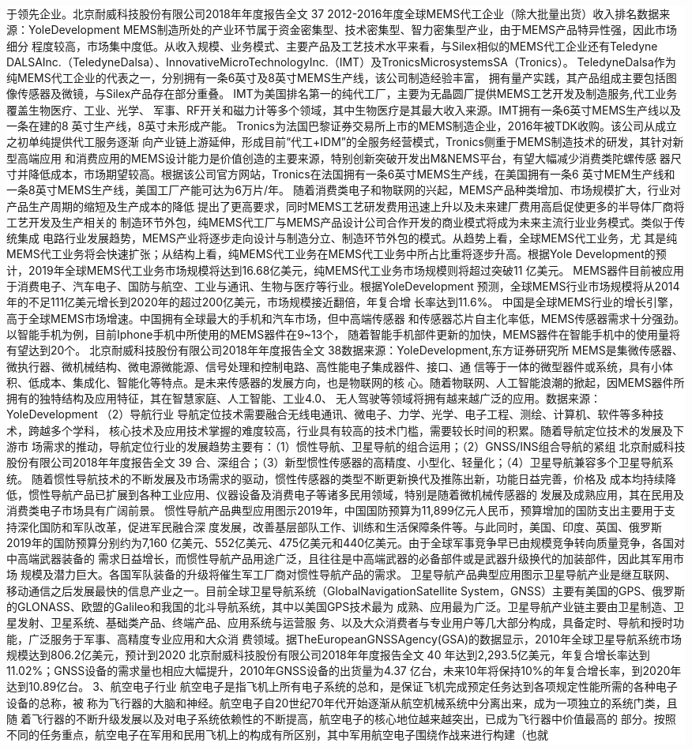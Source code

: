 于领先企业。北京耐威科技股份有限公司2018年年度报告全文
37
2012-2016年度全球MEMS代工企业（除大批量出货）收入排名数据来源：YoleDevelopment
MEMS制造所处的产业环节属于资金密集型、技术密集型、智力密集型产业，由于MEMS产品特异性强，因此市场细分
程度较高，市场集中度低。从收入规模、业务模式、主要产品及工艺技术水平来看，与Silex相似的MEMS代工企业还有Teledyne
DALSAInc.（TeledyneDalsa）、InnovativeMicroTechnologyInc.（IMT）及TronicsMicrosystemsSA（Tronics）。
TeledyneDalsa作为纯MEMS代工企业的代表之一，分别拥有一条6英寸及8英寸MEMS生产线，该公司制造经验丰富，
拥有量产实践，其产品组成主要包括图像传感器及微镜，与Silex产品存在部分重叠。
IMT为美国排名第一的纯代工厂，主要为无晶圆厂提供MEMS工艺开发及制造服务,代工业务覆盖生物医疗、工业、光学、
军事、RF开关和磁力计等多个领域，其中生物医疗是其最大收入来源。IMT拥有一条6英寸MEMS生产线以及一条在建的8
英寸生产线，8英寸未形成产能。
Tronics为法国巴黎证券交易所上市的MEMS制造企业，2016年被TDK收购。该公司从成立之初单纯提供代工服务逐渐
向产业链上游延伸，形成目前“代工+IDM”的全服务经营模式，Tronics侧重于MEMS制造技术的研发，其针对新型高端应用
和消费应用的MEMS设计能力是价值创造的主要来源，特别创新突破开发出M&NEMS平台，有望大幅减少消费类陀螺传感
器尺寸并降低成本，市场期望较高。根据该公司官方网站，Tronics在法国拥有一条6英寸MEMS生产线，在美国拥有一条6
英寸MEM生产线和一条8英寸MEMS生产线，美国工厂产能可达为6万片/年。
随着消费类电子和物联网的兴起，MEMS产品种类增加、市场规模扩大，行业对产品生产周期的缩短及生产成本的降低
提出了更高要求，同时MEMS工艺研发费用迅速上升以及未来建厂费用高启促使更多的半导体厂商将工艺开发及生产相关的
制造环节外包，纯MEMS代工厂与MEMS产品设计公司合作开发的商业模式将成为未来主流行业业务模式。类似于传统集成
电路行业发展趋势，MEMS产业将逐步走向设计与制造分立、制造环节外包的模式。从趋势上看，全球MEMS代工业务，尤
其是纯MEMS代工业务将会快速扩张；从结构上看，纯MEMS代工业务在MEMS代工业务中所占比重将逐步升高。根据Yole
Development的预计，2019年全球MEMS代工业务市场规模将达到16.68亿美元，纯MEMS代工业务市场规模则将超过突破11
亿美元。
MEMS器件目前被应用于消费电子、汽车电子、国防与航空、工业与通讯、生物与医疗等行业。根据YoleDevelopment
预测，全球MEMS行业市场规模将从2014年的不足111亿美元增长到2020年的超过200亿美元，市场规模接近翻倍，年复合增
长率达到11.6%。
中国是全球MEMS行业的增长引擎，高于全球MEMS市场增速。中国拥有全球最大的手机和汽车市场，但中高端传感器
和传感器芯片自主化率低，MEMS传感器需求十分强劲。以智能手机为例，目前Iphone手机中所使用的MEMS器件在9~13个，
随着智能手机部件更新的加快，MEMS器件在智能手机中的使用量将有望达到20个。
北京耐威科技股份有限公司2018年年度报告全文
38数据来源：YoleDevelopment,东方证券研究所
MEMS是集微传感器、微执行器、微机械结构、微电源微能源、信号处理和控制电路、高性能电子集成器件、接口、通
信等于一体的微型器件或系统，具有小体积、低成本、集成化、智能化等特点。是未来传感器的发展方向，也是物联网的核
心。随着物联网、人工智能浪潮的掀起，因MEMS器件所拥有的独特结构及应用特征，其在智慧家庭、人工智能、工业4.0、
无人驾驶等领域将拥有越来越广泛的应用。数据来源：YoleDevelopment
（2）导航行业
导航定位技术需要融合无线电通讯、微电子、力学、光学、电子工程、测绘、计算机、软件等多种技术，跨越多个学科，
核心技术及应用技术掌握的难度较高，行业具有较高的技术门槛，需要较长时间的积累。随着导航定位技术的发展及下游市
场需求的推动，导航定位行业的发展趋势主要有：（1）惯性导航、卫星导航的组合运用；（2）GNSS/INS组合导航的紧组
北京耐威科技股份有限公司2018年年度报告全文
39
合、深组合；（3）新型惯性传感器的高精度、小型化、轻量化；（4）卫星导航兼容多个卫星导航系统。
随着惯性导航技术的不断发展及市场需求的驱动，惯性传感器的类型不断更新换代及推陈出新，功能日益完善，价格及
成本均持续降低，惯性导航产品已扩展到各种工业应用、仪器设备及消费电子等诸多民用领域，特别是随着微机械传感器的
发展及成熟应用，其在民用及消费类电子市场具有广阔前景。
惯性导航产品典型应用图示2019年，中国国防预算为11,899亿元人民币，预算增加的国防支出主要用于支持深化国防和军队改革，促进军民融合深
度发展，改善基层部队工作、训练和生活保障条件等。与此同时，美国、印度、英国、俄罗斯2019年的国防预算分别约为7,160
亿美元、552亿美元、475亿美元和440亿美元。由于全球军事竞争早已由规模竞争转向质量竞争，各国对中高端武器装备的
需求日益增长，而惯性导航产品用途广泛，且往往是中高端武器的必备部件或是武器升级换代的加装部件，因此其军用市场
规模及潜力巨大。各国军队装备的升级将催生军工厂商对惯性导航产品的需求。
卫星导航产品典型应用图示卫星导航产业是继互联网、移动通信之后发展最快的信息产业之一。目前全球卫星导航系统（GlobalNavigationSatellite
System，GNSS）主要有美国的GPS、俄罗斯的GLONASS、欧盟的Galileo和我国的北斗导航系统，其中以美国GPS技术最为
成熟、应用最为广泛。卫星导航产业链主要由卫星制造、卫星发射、卫星系统、基础类产品、终端产品、应用系统与运营服
务、以及大众消费者与专业用户等几大部分构成，具备定时、导航和授时功能，广泛服务于军事、高精度专业应用和大众消
费领域。据TheEuropeanGNSSAgency(GSA)的数据显示，2010年全球卫星导航系统市场规模达到806.2亿美元，预计到2020
北京耐威科技股份有限公司2018年年度报告全文
40
年达到2,293.5亿美元，年复合增长率达到11.02%；GNSS设备的需求量也相应大幅提升，2010年GNSS设备的出货量为4.37
亿台，未来10年将保持10%的年复合增长率，到2020年达到10.89亿台。
3、航空电子行业
航空电子是指飞机上所有电子系统的总和，是保证飞机完成预定任务达到各项规定性能所需的各种电子设备的总称，被
称为飞行器的大脑和神经。航空电子自20世纪70年代开始逐渐从航空机械系统中分离出来，成为一项独立的系统门类，且随
着飞行器的不断升级发展以及对电子系统依赖性的不断提高，航空电子的核心地位越来越突出，已成为飞行器中价值最高的
部分。按照不同的任务重点，航空电子在军用和民用飞机上的构成有所区别，其中军用航空电子围绕作战来进行构建（也就